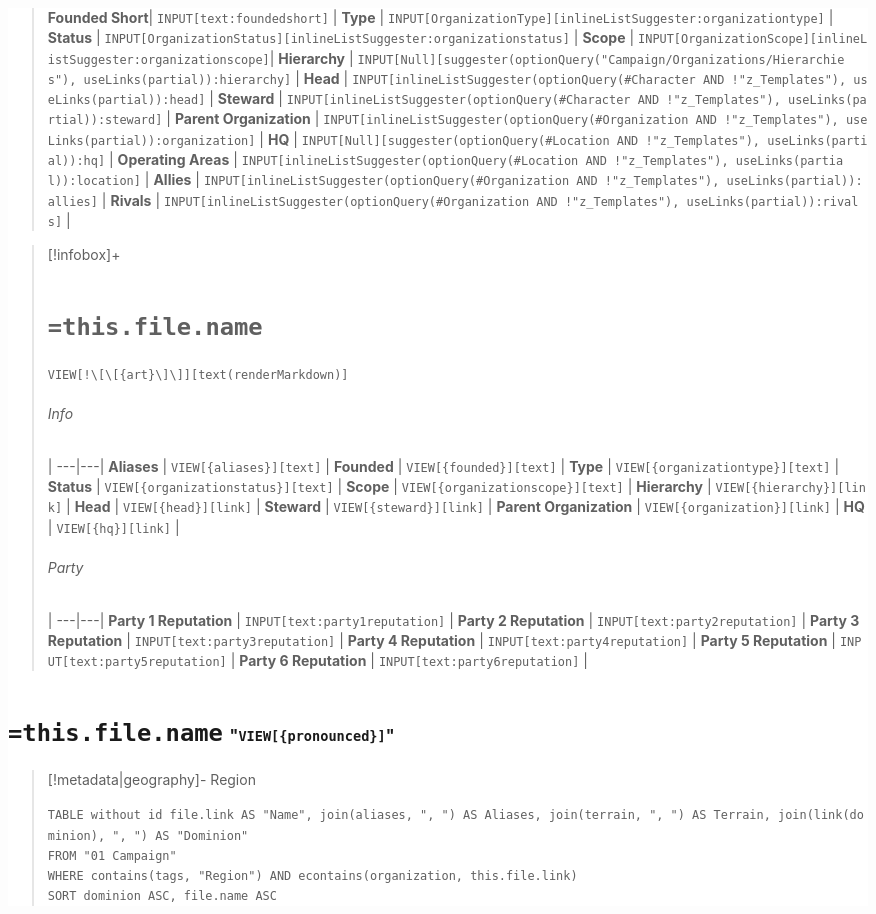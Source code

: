 > **Founded Short**| `INPUT[text:foundedshort]` |
> **Type** | `INPUT[OrganizationType][inlineListSuggester:organizationtype]` |
> **Status** | `INPUT[OrganizationStatus][inlineListSuggester:organizationstatus]` |
> **Scope** | `INPUT[OrganizationScope][inlineListSuggester:organizationscope]`|
> **Hierarchy** | `INPUT[Null][suggester(optionQuery("Campaign/Organizations/Hierarchies"), useLinks(partial)):hierarchy]` | 
> **Head** | `INPUT[inlineListSuggester(optionQuery(#Character AND !"z_Templates"), useLinks(partial)):head]` |
> **Steward** | `INPUT[inlineListSuggester(optionQuery(#Character AND !"z_Templates"), useLinks(partial)):steward]` |
> **Parent Organization** | `INPUT[inlineListSuggester(optionQuery(#Organization AND !"z_Templates"), useLinks(partial)):organization]` |
> **HQ** | `INPUT[Null][suggester(optionQuery(#Location AND !"z_Templates"), useLinks(partial)):hq]` |
> **Operating Areas** | `INPUT[inlineListSuggester(optionQuery(#Location AND !"z_Templates"), useLinks(partial)):location]` |
> **Allies** | `INPUT[inlineListSuggester(optionQuery(#Organization AND !"z_Templates"), useLinks(partial)):allies]` |
> **Rivals** | `INPUT[inlineListSuggester(optionQuery(#Organization AND !"z_Templates"), useLinks(partial)):rivals]` |

> [!infobox]+
> # `=this.file.name`
> `VIEW[!\[\[{art}\]\]][text(renderMarkdown)]`
> ###### Info
>  |
> ---|---|
> **Aliases** | `VIEW[{aliases}][text]` |
> **Founded** | `VIEW[{founded}][text]` |
> **Type** | `VIEW[{organizationtype}][text]` |
> **Status** | `VIEW[{organizationstatus}][text]` |
> **Scope** | `VIEW[{organizationscope}][text]` |
> **Hierarchy** | `VIEW[{hierarchy}][link]` |
> **Head** | `VIEW[{head}][link]` |
> **Steward** | `VIEW[{steward}][link]` |
> **Parent Organization** | `VIEW[{organization}][link]` |
> **HQ** | `VIEW[{hq}][link]` |
> ###### Party
>  |
> ---|---|
> **Party 1 Reputation** | `INPUT[text:party1reputation]` |
> **Party 2 Reputation** | `INPUT[text:party2reputation]` |
> **Party 3 Reputation** | `INPUT[text:party3reputation]` |
> **Party 4 Reputation** | `INPUT[text:party4reputation]` |
> **Party 5 Reputation** | `INPUT[text:party5reputation]` |
> **Party 6 Reputation** | `INPUT[text:party6reputation]` |
# `=this.file.name` <span style="font-size: medium">"`VIEW[{pronounced}]`"</span>

> [!metadata|geography]- Region
> ```dataview
> TABLE without id file.link AS "Name", join(aliases, ", ") AS Aliases, join(terrain, ", ") AS Terrain, join(link(dominion), ", ") AS "Dominion"
> FROM "01 Campaign"
> WHERE contains(tags, "Region") AND econtains(organization, this.file.link)
> SORT dominion ASC, file.name ASC
